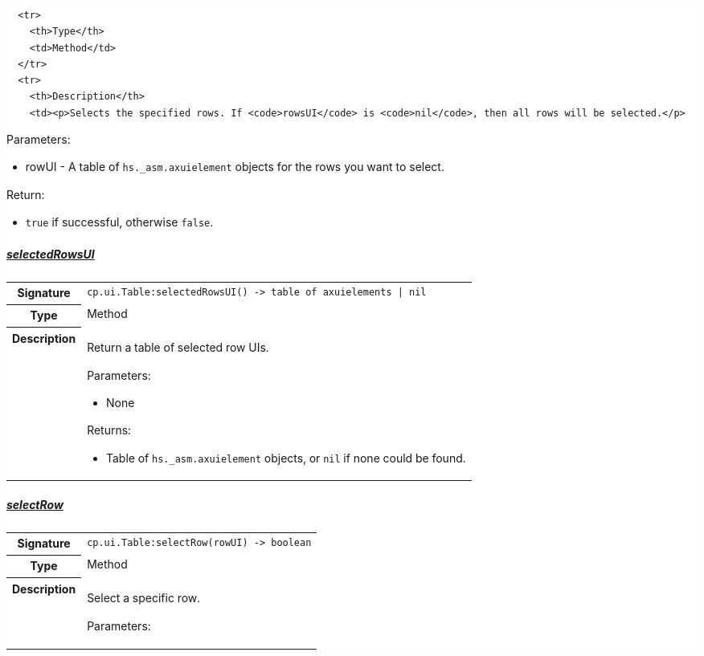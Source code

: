 	  <tr>
		<th>Type</th>
		<td>Method</td>
	  </tr>
	  <tr>
		<th>Description</th>
		<td><p>Selects the specified rows. If <code>rowsUI</code> is <code>nil</code>, then all rows will be selected.</p>
<p>Parameters:</p>
<ul>
<li>rowUI - A table of <code>hs._asm.axuielement</code> objects for the rows you want to select.</li>
</ul>
<p>Return:</p>
<ul>
<li><code>true</code> if successful, otherwise <code>false</code>.</li>
</ul>
</td>
	  </tr>
	</table>
  </section>
  <section id="selectedRowsUI">
	<h5><a href="#selectedRowsUI">selectedRowsUI</a></h5>
	<table>
	  <tr>
		<th>Signature</th>
		<td><code>cp.ui.Table:selectedRowsUI() -&gt; table of axuielements | nil</code></td>
	  </tr>
	  <tr>
		<th>Type</th>
		<td>Method</td>
	  </tr>
	  <tr>
		<th>Description</th>
		<td><p>Return a table of selected row UIs.</p>
<p>Parameters:</p>
<ul>
<li>None</li>
</ul>
<p>Returns:</p>
<ul>
<li>Table of <code>hs._asm.axuielement</code> objects, or <code>nil</code> if none could be found.</li>
</ul>
</td>
	  </tr>
	</table>
  </section>
  <section id="selectRow">
	<h5><a href="#selectRow">selectRow</a></h5>
	<table>
	  <tr>
		<th>Signature</th>
		<td><code>cp.ui.Table:selectRow(rowUI) -&gt; boolean</code></td>
	  </tr>
	  <tr>
		<th>Type</th>
		<td>Method</td>
	  </tr>
	  <tr>
		<th>Description</th>
		<td><p>Select a specific row.</p>
<p>Parameters:</p>
<ul>